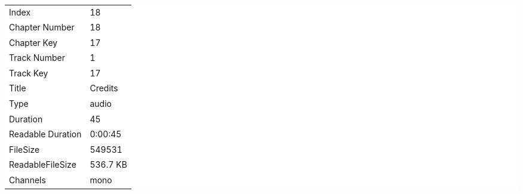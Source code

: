 |  |  |
| - | - |
| Index | 18 |
| Chapter Number | 18 |
| Chapter Key | 17 |
| Track Number | 1 |
| Track Key | 17 |
| Title | Credits |
| Type | audio |
| Duration | 45 |
| Readable Duration | 0:00:45 |
| FileSize | 549531 |
| ReadableFileSize | 536.7 KB |
| Channels | mono |

